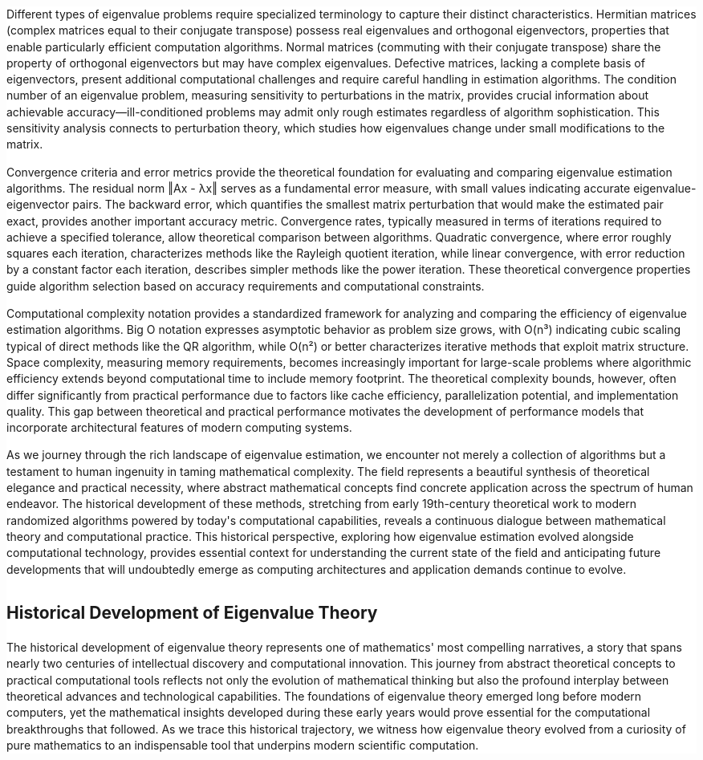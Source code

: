 Different types of eigenvalue problems require specialized terminology to capture their distinct characteristics. Hermitian matrices (complex matrices equal to their conjugate transpose) possess real eigenvalues and orthogonal eigenvectors, properties that enable particularly efficient computation algorithms. Normal matrices (commuting with their conjugate transpose) share the property of orthogonal eigenvectors but may have complex eigenvalues. Defective matrices, lacking a complete basis of eigenvectors, present additional computational challenges and require careful handling in estimation algorithms. The condition number of an eigenvalue problem, measuring sensitivity to perturbations in the matrix, provides crucial information about achievable accuracy—ill-conditioned problems may admit only rough estimates regardless of algorithm sophistication. This sensitivity analysis connects to perturbation theory, which studies how eigenvalues change under small modifications to the matrix.

Convergence criteria and error metrics provide the theoretical foundation for evaluating and comparing eigenvalue estimation algorithms. The residual norm ‖Ax - λx‖ serves as a fundamental error measure, with small values indicating accurate eigenvalue-eigenvector pairs. The backward error, which quantifies the smallest matrix perturbation that would make the estimated pair exact, provides another important accuracy metric. Convergence rates, typically measured in terms of iterations required to achieve a specified tolerance, allow theoretical comparison between algorithms. Quadratic convergence, where error roughly squares each iteration, characterizes methods like the Rayleigh quotient iteration, while linear convergence, with error reduction by a constant factor each iteration, describes simpler methods like the power iteration. These theoretical convergence properties guide algorithm selection based on accuracy requirements and computational constraints.

Computational complexity notation provides a standardized framework for analyzing and comparing the efficiency of eigenvalue estimation algorithms. Big O notation expresses asymptotic behavior as problem size grows, with O(n³) indicating cubic scaling typical of direct methods like the QR algorithm, while O(n²) or better characterizes iterative methods that exploit matrix structure. Space complexity, measuring memory requirements, becomes increasingly important for large-scale problems where algorithmic efficiency extends beyond computational time to include memory footprint. The theoretical complexity bounds, however, often differ significantly from practical performance due to factors like cache efficiency, parallelization potential, and implementation quality. This gap between theoretical and practical performance motivates the development of performance models that incorporate architectural features of modern computing systems.

As we journey through the rich landscape of eigenvalue estimation, we encounter not merely a collection of algorithms but a testament to human ingenuity in taming mathematical complexity. The field represents a beautiful synthesis of theoretical elegance and practical necessity, where abstract mathematical concepts find concrete application across the spectrum of human endeavor. The historical development of these methods, stretching from early 19th-century theoretical work to modern randomized algorithms powered by today's computational capabilities, reveals a continuous dialogue between mathematical theory and computational practice. This historical perspective, exploring how eigenvalue estimation evolved alongside computational technology, provides essential context for understanding the current state of the field and anticipating future developments that will undoubtedly emerge as computing architectures and application demands continue to evolve.

## Historical Development of Eigenvalue Theory

The historical development of eigenvalue theory represents one of mathematics' most compelling narratives, a story that spans nearly two centuries of intellectual discovery and computational innovation. This journey from abstract theoretical concepts to practical computational tools reflects not only the evolution of mathematical thinking but also the profound interplay between theoretical advances and technological capabilities. The foundations of eigenvalue theory emerged long before modern computers, yet the mathematical insights developed during these early years would prove essential for the computational breakthroughs that followed. As we trace this historical trajectory, we witness how eigenvalue theory evolved from a curiosity of pure mathematics to an indispensable tool that underpins modern scientific computation.
